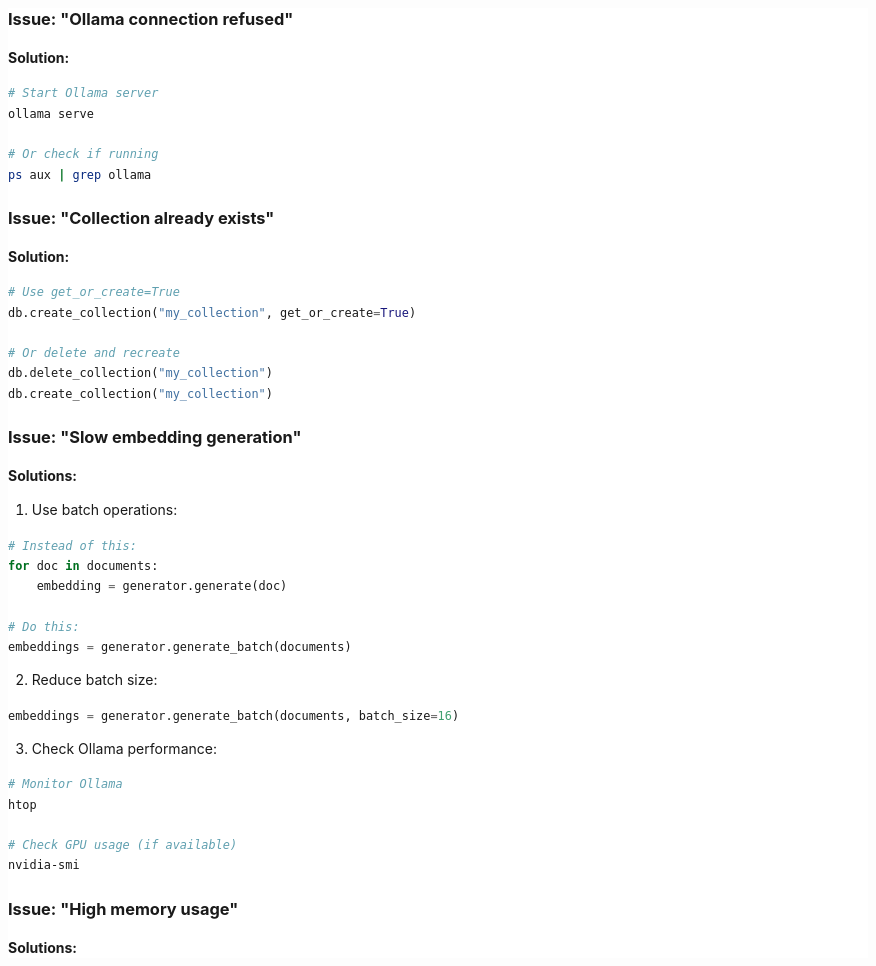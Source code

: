 ### Issue: "Ollama connection refused"

**Solution:**
```bash
# Start Ollama server
ollama serve

# Or check if running
ps aux | grep ollama
```

### Issue: "Collection already exists"

**Solution:**
```python
# Use get_or_create=True
db.create_collection("my_collection", get_or_create=True)

# Or delete and recreate
db.delete_collection("my_collection")
db.create_collection("my_collection")
```

### Issue: "Slow embedding generation"

**Solutions:**

1. Use batch operations:
```python
# Instead of this:
for doc in documents:
    embedding = generator.generate(doc)

# Do this:
embeddings = generator.generate_batch(documents)
```

2. Reduce batch size:
```python
embeddings = generator.generate_batch(documents, batch_size=16)
```

3. Check Ollama performance:
```bash
# Monitor Ollama
htop

# Check GPU usage (if available)
nvidia-smi
```

### Issue: "High memory usage"

**Solutions:**
